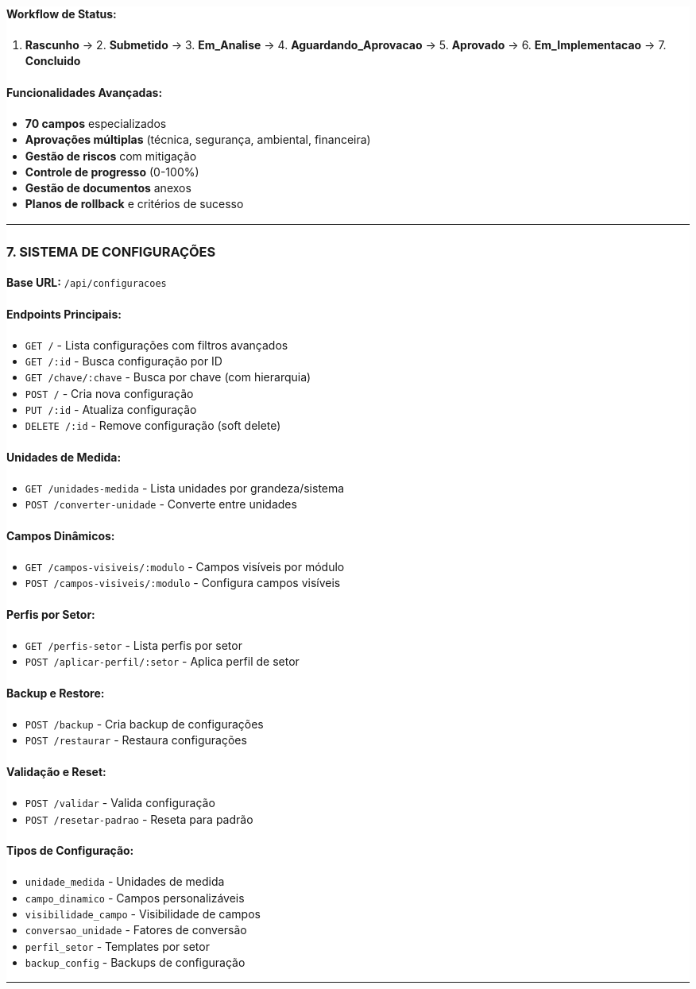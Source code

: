 #### **Workflow de Status:**
1. **Rascunho** → 2. **Submetido** → 3. **Em_Analise** → 4. **Aguardando_Aprovacao** → 5. **Aprovado** → 6. **Em_Implementacao** → 7. **Concluido**

#### **Funcionalidades Avançadas:**
- **70 campos** especializados
- **Aprovações múltiplas** (técnica, segurança, ambiental, financeira)
- **Gestão de riscos** com mitigação
- **Controle de progresso** (0-100%)
- **Gestão de documentos** anexos
- **Planos de rollback** e critérios de sucesso

---

### **7. SISTEMA DE CONFIGURAÇÕES**
**Base URL:** `/api/configuracoes`

#### **Endpoints Principais:**
- `GET /` - Lista configurações com filtros avançados
- `GET /:id` - Busca configuração por ID
- `GET /chave/:chave` - Busca por chave (com hierarquia)
- `POST /` - Cria nova configuração
- `PUT /:id` - Atualiza configuração
- `DELETE /:id` - Remove configuração (soft delete)

#### **Unidades de Medida:**
- `GET /unidades-medida` - Lista unidades por grandeza/sistema
- `POST /converter-unidade` - Converte entre unidades

#### **Campos Dinâmicos:**
- `GET /campos-visiveis/:modulo` - Campos visíveis por módulo
- `POST /campos-visiveis/:modulo` - Configura campos visíveis

#### **Perfis por Setor:**
- `GET /perfis-setor` - Lista perfis por setor
- `POST /aplicar-perfil/:setor` - Aplica perfil de setor

#### **Backup e Restore:**
- `POST /backup` - Cria backup de configurações
- `POST /restaurar` - Restaura configurações

#### **Validação e Reset:**
- `POST /validar` - Valida configuração
- `POST /resetar-padrao` - Reseta para padrão

#### **Tipos de Configuração:**
- `unidade_medida` - Unidades de medida
- `campo_dinamico` - Campos personalizáveis
- `visibilidade_campo` - Visibilidade de campos
- `conversao_unidade` - Fatores de conversão
- `perfil_setor` - Templates por setor
- `backup_config` - Backups de configuração

---